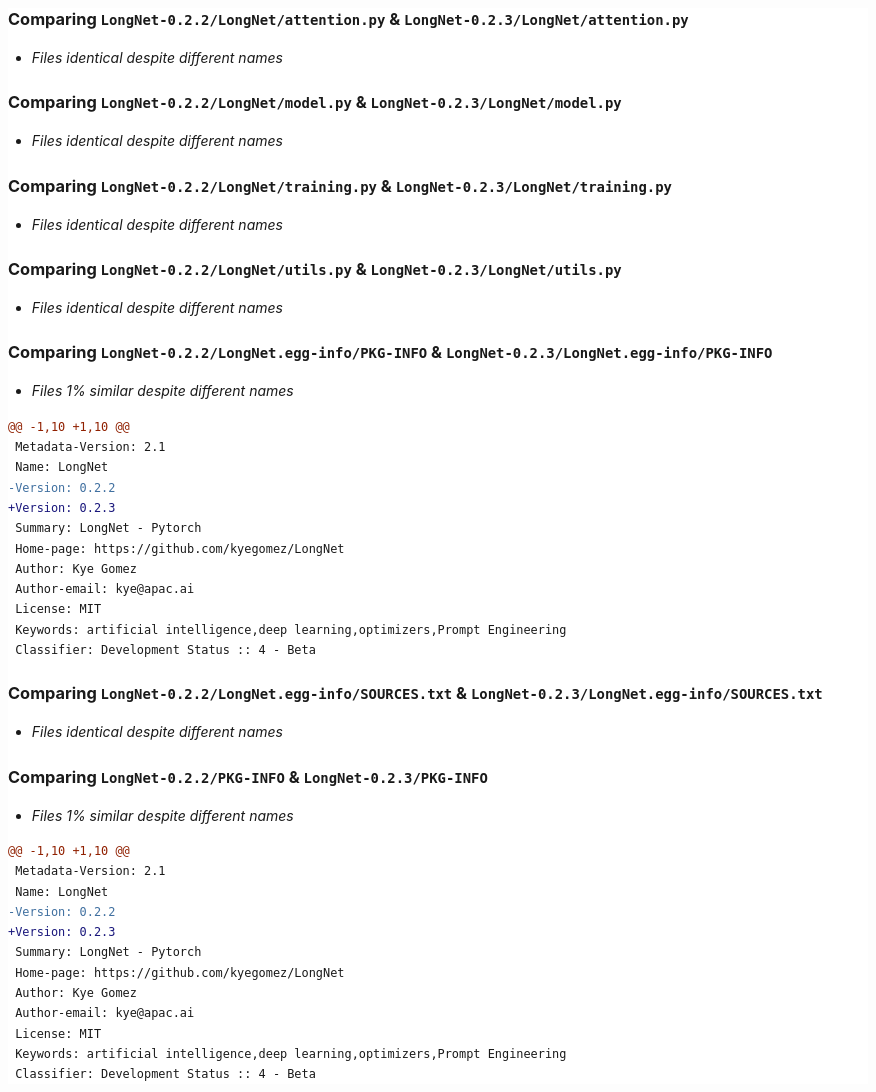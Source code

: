 ### Comparing `LongNet-0.2.2/LongNet/attention.py` & `LongNet-0.2.3/LongNet/attention.py`

 * *Files identical despite different names*

### Comparing `LongNet-0.2.2/LongNet/model.py` & `LongNet-0.2.3/LongNet/model.py`

 * *Files identical despite different names*

### Comparing `LongNet-0.2.2/LongNet/training.py` & `LongNet-0.2.3/LongNet/training.py`

 * *Files identical despite different names*

### Comparing `LongNet-0.2.2/LongNet/utils.py` & `LongNet-0.2.3/LongNet/utils.py`

 * *Files identical despite different names*

### Comparing `LongNet-0.2.2/LongNet.egg-info/PKG-INFO` & `LongNet-0.2.3/LongNet.egg-info/PKG-INFO`

 * *Files 1% similar despite different names*

```diff
@@ -1,10 +1,10 @@
 Metadata-Version: 2.1
 Name: LongNet
-Version: 0.2.2
+Version: 0.2.3
 Summary: LongNet - Pytorch
 Home-page: https://github.com/kyegomez/LongNet
 Author: Kye Gomez
 Author-email: kye@apac.ai
 License: MIT
 Keywords: artificial intelligence,deep learning,optimizers,Prompt Engineering
 Classifier: Development Status :: 4 - Beta
```

### Comparing `LongNet-0.2.2/LongNet.egg-info/SOURCES.txt` & `LongNet-0.2.3/LongNet.egg-info/SOURCES.txt`

 * *Files identical despite different names*

### Comparing `LongNet-0.2.2/PKG-INFO` & `LongNet-0.2.3/PKG-INFO`

 * *Files 1% similar despite different names*

```diff
@@ -1,10 +1,10 @@
 Metadata-Version: 2.1
 Name: LongNet
-Version: 0.2.2
+Version: 0.2.3
 Summary: LongNet - Pytorch
 Home-page: https://github.com/kyegomez/LongNet
 Author: Kye Gomez
 Author-email: kye@apac.ai
 License: MIT
 Keywords: artificial intelligence,deep learning,optimizers,Prompt Engineering
 Classifier: Development Status :: 4 - Beta
```
